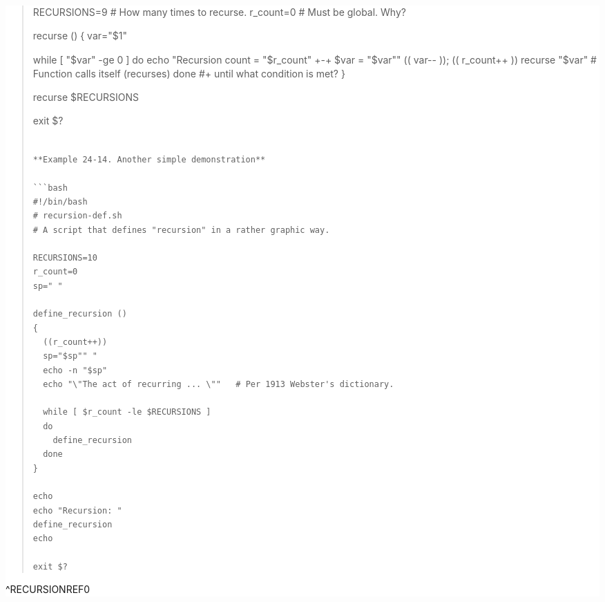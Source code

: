 > RECURSIONS=9   # How many times to recurse.
> r_count=0      # Must be global. Why?
> 
> recurse ()
> {
>   var="$1"
> 
>   while [ "$var" -ge 0 ]
>   do
>     echo "Recursion count = "$r_count"  +-+  \$var = "$var""
>     (( var-- )); (( r_count++ ))
>     recurse "$var"  #  Function calls itself (recurses)
>   done              #+ until what condition is met?
> }
> 
> recurse $RECURSIONS
> 
> exit $?
> ```
>
> **Example 24-14. Another simple demonstration**
>
> ```bash
> #!/bin/bash
> # recursion-def.sh
> # A script that defines "recursion" in a rather graphic way.
> 
> RECURSIONS=10
> r_count=0
> sp=" "
> 
> define_recursion ()
> {
>   ((r_count++))
>   sp="$sp"" "
>   echo -n "$sp"
>   echo "\"The act of recurring ... \""   # Per 1913 Webster's dictionary.
> 
>   while [ $r_count -le $RECURSIONS ]
>   do
>     define_recursion
>   done
> }
> 
> echo
> echo "Recursion: "
> define_recursion
> echo
> 
> exit $?
> ```
^RECURSIONREF0


[^1]: However, as Thomas Braunberger points out, a local variable declared in a function _is also visible to functions called by the parent function._
[^2]: Otherwise known as _redundancy_.
[^3]: Otherwise known as _tautology_.
[^4]: Otherwise known as a _metaphor_.
[^5]: Otherwise known as a _recursive function_.
[^6]: Too many levels of recursion may crash a script with a segfault.